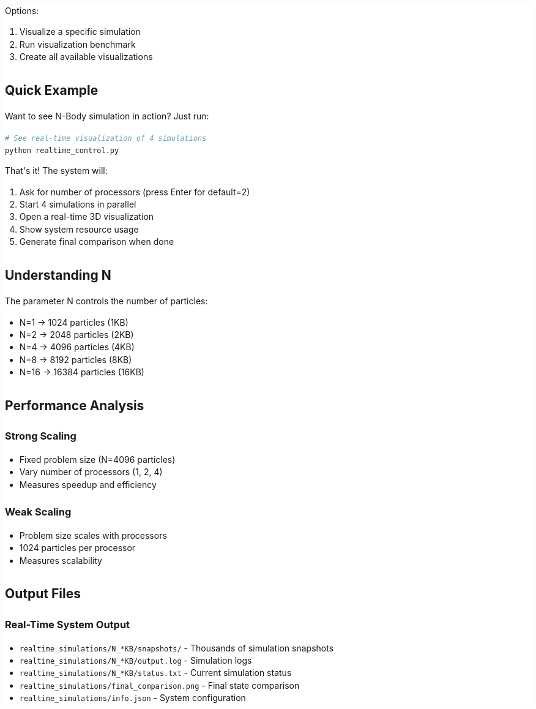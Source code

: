 Options:
1. Visualize a specific simulation
2. Run visualization benchmark
3. Create all available visualizations

## Quick Example

Want to see N-Body simulation in action? Just run:

```bash
# See real-time visualization of 4 simulations
python realtime_control.py
```

That's it! The system will:
1. Ask for number of processors (press Enter for default=2)
2. Start 4 simulations in parallel
3. Open a real-time 3D visualization
4. Show system resource usage
5. Generate final comparison when done

## Understanding N

The parameter N controls the number of particles:
- N=1 → 1024 particles (1KB)
- N=2 → 2048 particles (2KB)
- N=4 → 4096 particles (4KB)
- N=8 → 8192 particles (8KB)
- N=16 → 16384 particles (16KB)

## Performance Analysis

### Strong Scaling
- Fixed problem size (N=4096 particles)
- Vary number of processors (1, 2, 4)
- Measures speedup and efficiency

### Weak Scaling
- Problem size scales with processors
- 1024 particles per processor
- Measures scalability

## Output Files

### Real-Time System Output
- `realtime_simulations/N_*KB/snapshots/` - Thousands of simulation snapshots
- `realtime_simulations/N_*KB/output.log` - Simulation logs
- `realtime_simulations/N_*KB/status.txt` - Current simulation status
- `realtime_simulations/final_comparison.png` - Final state comparison
- `realtime_simulations/info.json` - System configuration
